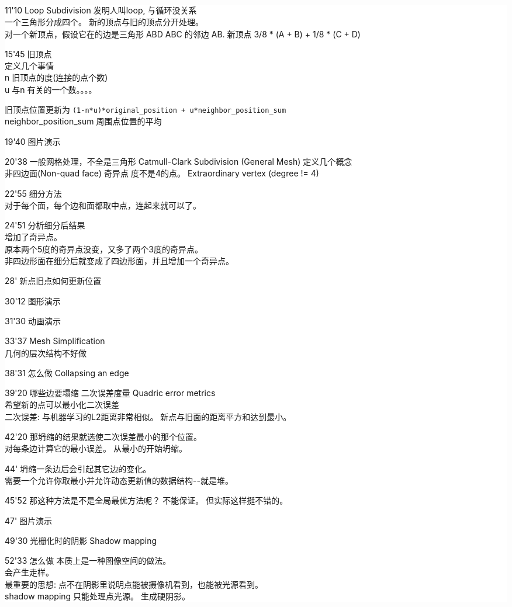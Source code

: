 11'10 Loop Subdivision  发明人叫loop, 与循环没关系  
一个三角形分成四个。 
新的顶点与旧的顶点分开处理。  
对一个新顶点，假设它在的边是三角形 ABD ABC 的邻边 AB.
新顶点  3/8 * (A + B) + 1/8 * (C + D)   

15'45 旧顶点   
定义几个事情  
n 旧顶点的度(连接的点个数)  
u 与n 有关的一个数。。。。  

旧顶点位置更新为 `(1-n*u)*original_position + u*neighbor_position_sum`   
neighbor_position_sum   周围点位置的平均

19'40 图片演示  

20'38 一般网格处理，不全是三角形 Catmull-Clark Subdivision (General Mesh)
定义几个概念  
非四边面(Non-quad face)
奇异点 度不是4的点。 Extraordinary vertex (degree != 4)

22'55 细分方法  
对于每个面，每个边和面都取中点，连起来就可以了。 

24'51 分析细分后结果  
增加了奇异点。  
原本两个5度的奇异点没变，又多了两个3度的奇异点。  
非四边形面在细分后就变成了四边形面，并且增加一个奇异点。  


28' 新点旧点如何更新位置  

30'12 图形演示  

31'30 动画演示  

33'37 Mesh Simplification  
几何的层次结构不好做  

38'31 怎么做 Collapsing an edge

39'20 哪些边要塌缩  二次误差度量 Quadric error metrics  
希望新的点可以最小化二次误差  
二次误差: 与机器学习的L2距离非常相似。  新点与旧面的距离平方和达到最小。 

42'20 那坍缩的结果就选使二次误差最小的那个位置。   
对每条边计算它的最小误差。 从最小的开始坍缩。  

44' 坍缩一条边后会引起其它边的变化。  
需要一个允许你取最小并允许动态更新值的数据结构--就是堆。  

45'52 那这种方法是不是全局最优方法呢？
不能保证。 但实际这样挺不错的。  

47' 图片演示  

49'30 光栅化时的阴影 Shadow mapping

52'33 怎么做
本质上是一种图像空间的做法。  
会产生走样。  
最重要的思想: 点不在阴影里说明点能被摄像机看到，也能被光源看到。  
shadow mapping 只能处理点光源。 生成硬阴影。  
